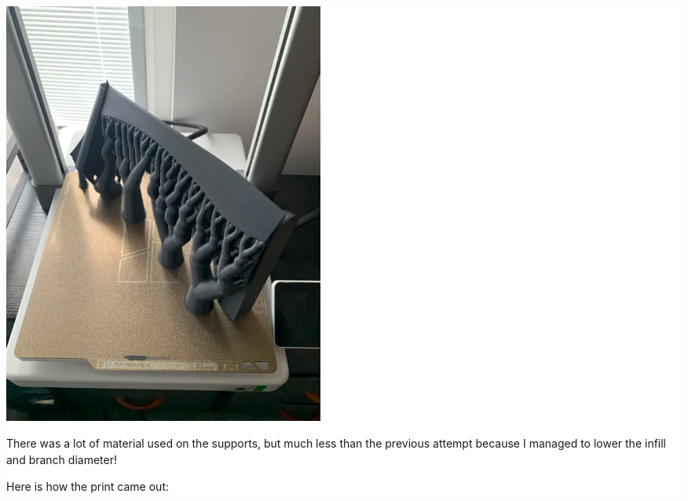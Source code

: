   <img src="./images/printed2.png" width="400"/>
</p>  

There was a lot of material used on the supports, but much less than the previous attempt because I managed to lower the infill and branch diameter!  

Here is how the print came out:  

<p align="center">